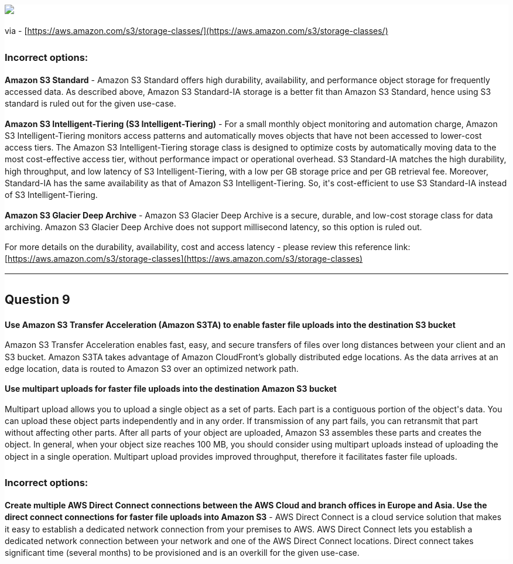 ![](https://assets-pt.media.datacumulus.com/aws-saa-pt/assets/pt1-q15-i1.jpg)

via - [https://aws.amazon.com/s3/storage-classes/](https://aws.amazon.com/s3/storage-classes/)

### Incorrect options:

**Amazon S3 Standard** - Amazon S3 Standard offers high durability, availability, and performance object storage for frequently accessed data. As described above, Amazon S3 Standard-IA storage is a better fit than Amazon S3 Standard, hence using S3 standard is ruled out for the given use-case.

**Amazon S3 Intelligent-Tiering (S3 Intelligent-Tiering)** - For a small monthly object monitoring and automation charge, Amazon S3 Intelligent-Tiering monitors access patterns and automatically moves objects that have not been accessed to lower-cost access tiers. The Amazon S3 Intelligent-Tiering storage class is designed to optimize costs by automatically moving data to the most cost-effective access tier, without performance impact or operational overhead. S3 Standard-IA matches the high durability, high throughput, and low latency of S3 Intelligent-Tiering, with a low per GB storage price and per GB retrieval fee. Moreover, Standard-IA has the same availability as that of Amazon S3 Intelligent-Tiering. So, it's cost-efficient to use S3 Standard-IA instead of S3 Intelligent-Tiering.

**Amazon S3 Glacier Deep Archive** - Amazon S3 Glacier Deep Archive is a secure, durable, and low-cost storage class for data archiving. Amazon S3 Glacier Deep Archive does not support millisecond latency, so this option is ruled out.

For more details on the durability, availability, cost and access latency - please review this reference link: [https://aws.amazon.com/s3/storage-classes](https://aws.amazon.com/s3/storage-classes)

---

## Question 9
**Use Amazon S3 Transfer Acceleration (Amazon S3TA) to enable faster file uploads into the destination S3 bucket**

Amazon S3 Transfer Acceleration enables fast, easy, and secure transfers of files over long distances between your client and an S3 bucket. Amazon S3TA takes advantage of Amazon CloudFront’s globally distributed edge locations. As the data arrives at an edge location, data is routed to Amazon S3 over an optimized network path.

**Use multipart uploads for faster file uploads into the destination Amazon S3 bucket**

Multipart upload allows you to upload a single object as a set of parts. Each part is a contiguous portion of the object's data. You can upload these object parts independently and in any order. If transmission of any part fails, you can retransmit that part without affecting other parts. After all parts of your object are uploaded, Amazon S3 assembles these parts and creates the object. In general, when your object size reaches 100 MB, you should consider using multipart uploads instead of uploading the object in a single operation. Multipart upload provides improved throughput, therefore it facilitates faster file uploads.

### Incorrect options:

**Create multiple AWS Direct Connect connections between the AWS Cloud and branch offices in Europe and Asia. Use the direct connect connections for faster file uploads into Amazon S3** - AWS Direct Connect is a cloud service solution that makes it easy to establish a dedicated network connection from your premises to AWS. AWS Direct Connect lets you establish a dedicated network connection between your network and one of the AWS Direct Connect locations. Direct connect takes significant time (several months) to be provisioned and is an overkill for the given use-case.
